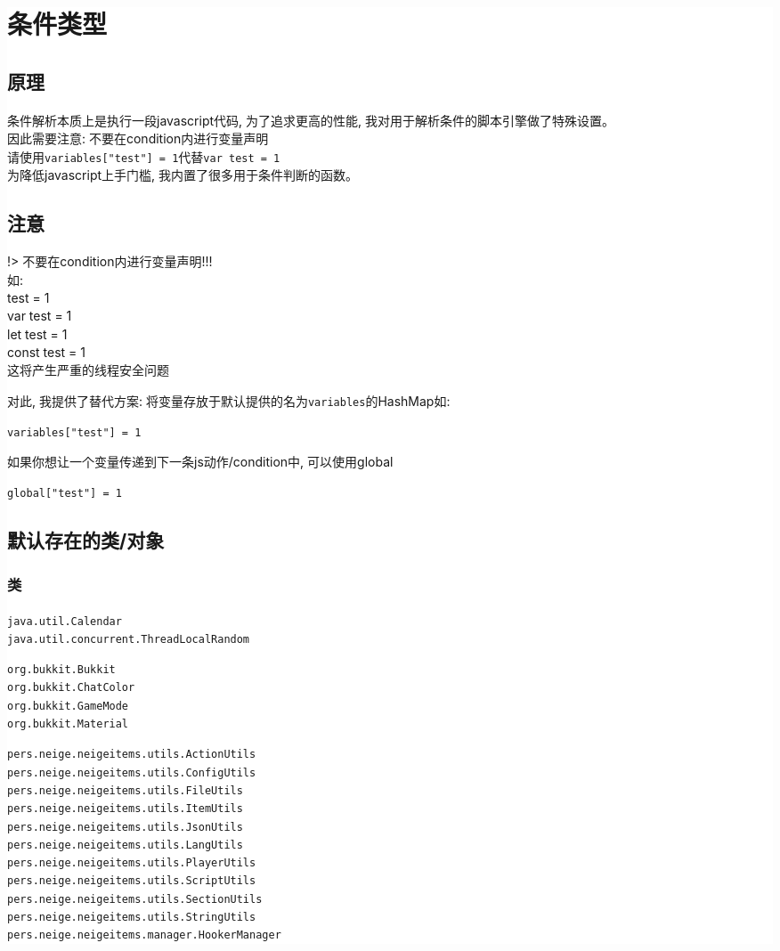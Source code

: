 # 条件类型

## 原理

条件解析本质上是执行一段javascript代码, 为了追求更高的性能, 我对用于解析条件的脚本引擎做了特殊设置。
<br />因此需要注意: 不要在condition内进行变量声明
<br />请使用`variables["test"] = 1`代替`var test = 1`
<br />为降低javascript上手门槛, 我内置了很多用于条件判断的函数。

## 注意

!> 不要在condition内进行变量声明!!!
<br />如: 
<br />  test = 1
<br />  var test = 1
<br />  let test = 1
<br />  const test = 1
<br />这将产生严重的线程安全问题

对此, 我提供了替代方案:
将变量存放于默认提供的名为`variables`的HashMap如:

```
variables["test"] = 1
```

如果你想让一个变量传递到下一条js动作/condition中, 可以使用global

```
global["test"] = 1
```

## 默认存在的类/对象

### 类

`java.util.Calendar`
<br />`java.util.concurrent.ThreadLocalRandom`

`org.bukkit.Bukkit`
<br />`org.bukkit.ChatColor`
<br />`org.bukkit.GameMode`
<br />`org.bukkit.Material`

`pers.neige.neigeitems.utils.ActionUtils`
<br />`pers.neige.neigeitems.utils.ConfigUtils`
<br />`pers.neige.neigeitems.utils.FileUtils`
<br />`pers.neige.neigeitems.utils.ItemUtils`
<br />`pers.neige.neigeitems.utils.JsonUtils`
<br />`pers.neige.neigeitems.utils.LangUtils`
<br />`pers.neige.neigeitems.utils.PlayerUtils`
<br />`pers.neige.neigeitems.utils.ScriptUtils`
<br />`pers.neige.neigeitems.utils.SectionUtils`
<br />`pers.neige.neigeitems.utils.StringUtils`
<br />`pers.neige.neigeitems.manager.HookerManager`
